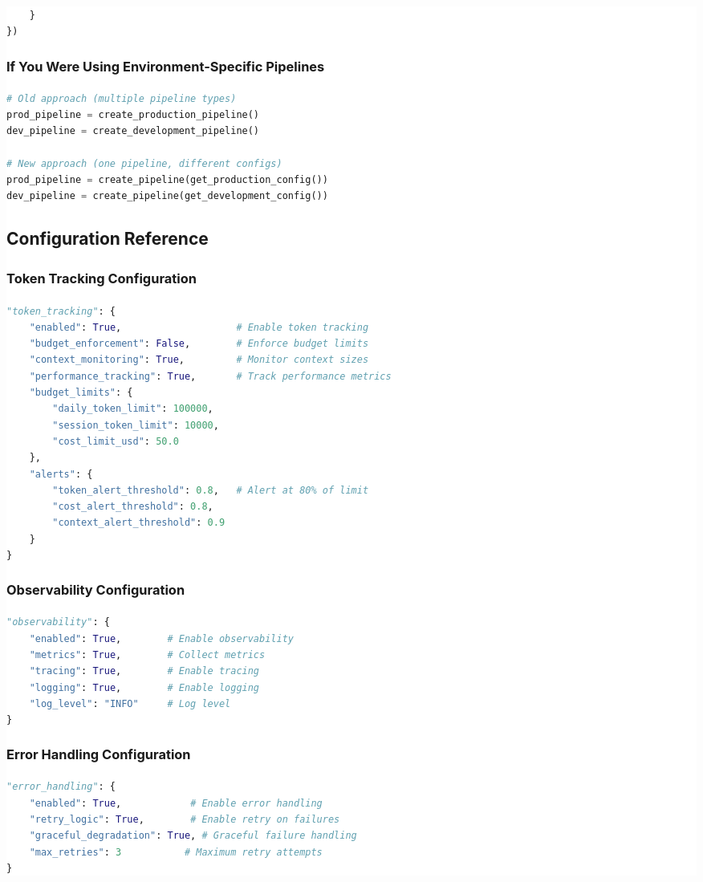 ```python
    }
})
```

### If You Were Using Environment-Specific Pipelines

```python
# Old approach (multiple pipeline types)
prod_pipeline = create_production_pipeline()
dev_pipeline = create_development_pipeline()

# New approach (one pipeline, different configs)
prod_pipeline = create_pipeline(get_production_config())
dev_pipeline = create_pipeline(get_development_config())
```

## Configuration Reference

### Token Tracking Configuration
```python
"token_tracking": {
    "enabled": True,                    # Enable token tracking
    "budget_enforcement": False,        # Enforce budget limits
    "context_monitoring": True,         # Monitor context sizes
    "performance_tracking": True,       # Track performance metrics
    "budget_limits": {
        "daily_token_limit": 100000,
        "session_token_limit": 10000,
        "cost_limit_usd": 50.0
    },
    "alerts": {
        "token_alert_threshold": 0.8,   # Alert at 80% of limit
        "cost_alert_threshold": 0.8,
        "context_alert_threshold": 0.9
    }
}
```

### Observability Configuration
```python
"observability": {
    "enabled": True,        # Enable observability
    "metrics": True,        # Collect metrics
    "tracing": True,        # Enable tracing
    "logging": True,        # Enable logging
    "log_level": "INFO"     # Log level
}
```

### Error Handling Configuration
```python
"error_handling": {
    "enabled": True,            # Enable error handling
    "retry_logic": True,        # Enable retry on failures
    "graceful_degradation": True, # Graceful failure handling
    "max_retries": 3           # Maximum retry attempts
}
```
